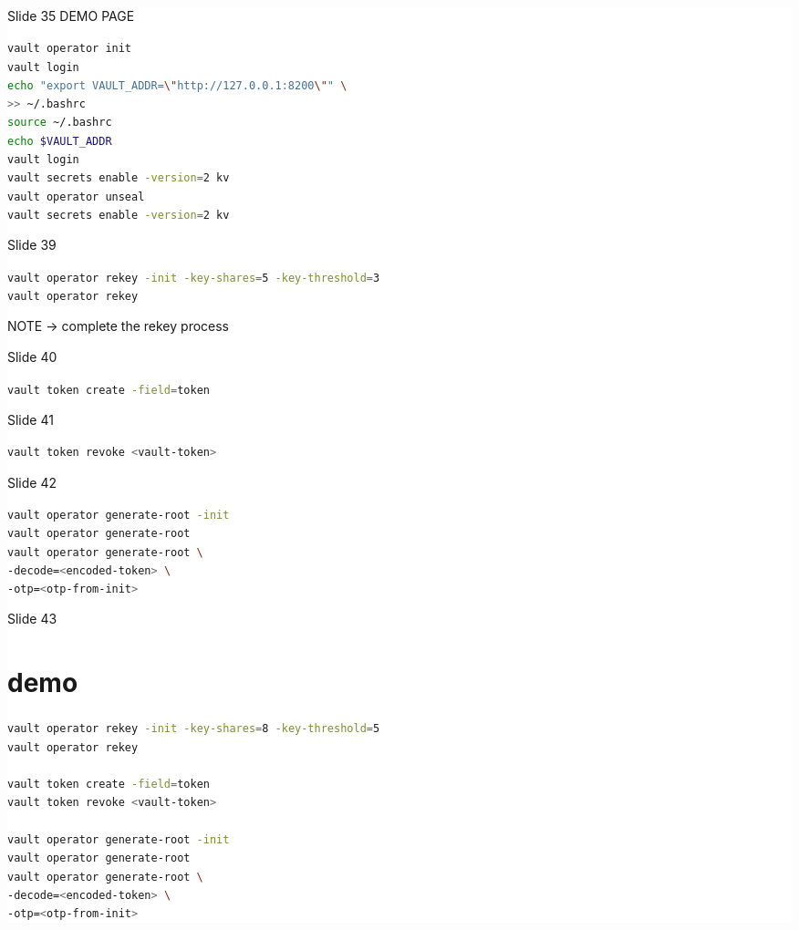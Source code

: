 Slide 35
DEMO PAGE
```bash
vault operator init
vault login
echo "export VAULT_ADDR=\"http://127.0.0.1:8200\"" \
>> ~/.bashrc
source ~/.bashrc
echo $VAULT_ADDR
vault login
vault secrets enable -version=2 kv
vault operator unseal
vault secrets enable -version=2 kv
```


Slide 39
```bash
vault operator rekey -init -key-shares=5 -key-threshold=3
vault operator rekey
```
NOTE -> complete the rekey process



Slide 40
```bash
vault token create -field=token
```

Slide 41
```bash
vault token revoke <vault-token>
```

Slide 42
```bash
vault operator generate-root -init
vault operator generate-root
vault operator generate-root \
-decode=<encoded-token> \
-otp=<otp-from-init>
```


Slide 43
# demo
```bash
vault operator rekey -init -key-shares=8 -key-threshold=5
vault operator rekey

vault token create -field=token
vault token revoke <vault-token>

vault operator generate-root -init
vault operator generate-root
vault operator generate-root \
-decode=<encoded-token> \
-otp=<otp-from-init>
```
